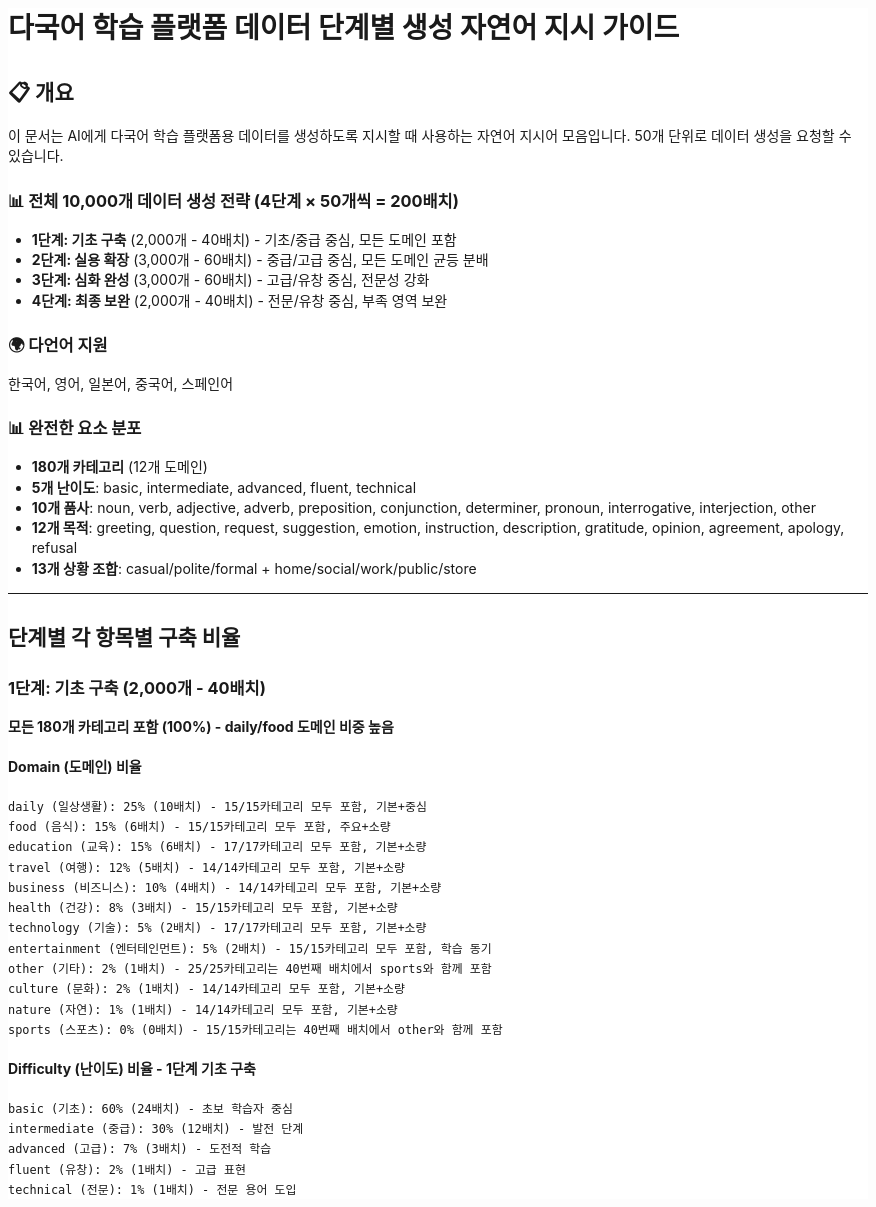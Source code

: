 # 다국어 학습 플랫폼 데이터 단계별 생성 자연어 지시 가이드

## 📋 개요

이 문서는 AI에게 다국어 학습 플랫폼용 데이터를 생성하도록 지시할 때 사용하는 자연어 지시어 모음입니다. 50개 단위로 데이터 생성을 요청할 수 있습니다.

### 📊 전체 10,000개 데이터 생성 전략 (4단계 × 50개씩 = 200배치)
- **1단계: 기초 구축** (2,000개 - 40배치) - 기초/중급 중심, 모든 도메인 포함
- **2단계: 실용 확장** (3,000개 - 60배치) - 중급/고급 중심, 모든 도메인 균등 분배
- **3단계: 심화 완성** (3,000개 - 60배치) - 고급/유창 중심, 전문성 강화
- **4단계: 최종 보완** (2,000개 - 40배치) - 전문/유창 중심, 부족 영역 보완

### 🌍 다언어 지원
한국어, 영어, 일본어, 중국어, 스페인어

### 📊 완전한 요소 분포
- **180개 카테고리** (12개 도메인)
- **5개 난이도**: basic, intermediate, advanced, fluent, technical
- **10개 품사**: noun, verb, adjective, adverb, preposition, conjunction, determiner, pronoun, interrogative, interjection, other
- **12개 목적**: greeting, question, request, suggestion, emotion, instruction, description, gratitude, opinion, agreement, apology, refusal
- **13개 상황 조합**: casual/polite/formal + home/social/work/public/store

---

## 단계별 각 항목별 구축 비율

### 1단계: 기초 구축 (2,000개 - 40배치)
**모든 180개 카테고리 포함 (100%) - daily/food 도메인 비중 높음**

#### Domain (도메인) 비율
```
daily (일상생활): 25% (10배치) - 15/15카테고리 모두 포함, 기본+중심
food (음식): 15% (6배치) - 15/15카테고리 모두 포함, 주요+소량 
education (교육): 15% (6배치) - 17/17카테고리 모두 포함, 기본+소량
travel (여행): 12% (5배치) - 14/14카테고리 모두 포함, 기본+소량
business (비즈니스): 10% (4배치) - 14/14카테고리 모두 포함, 기본+소량
health (건강): 8% (3배치) - 15/15카테고리 모두 포함, 기본+소량
technology (기술): 5% (2배치) - 17/17카테고리 모두 포함, 기본+소량
entertainment (엔터테인먼트): 5% (2배치) - 15/15카테고리 모두 포함, 학습 동기
other (기타): 2% (1배치) - 25/25카테고리는 40번째 배치에서 sports와 함께 포함
culture (문화): 2% (1배치) - 14/14카테고리 모두 포함, 기본+소량
nature (자연): 1% (1배치) - 14/14카테고리 모두 포함, 기본+소량
sports (스포츠): 0% (0배치) - 15/15카테고리는 40번째 배치에서 other와 함께 포함
```

#### Difficulty (난이도) 비율 - 1단계 기초 구축
```
basic (기초): 60% (24배치) - 초보 학습자 중심
intermediate (중급): 30% (12배치) - 발전 단계  
advanced (고급): 7% (3배치) - 도전적 학습
fluent (유창): 2% (1배치) - 고급 표현
technical (전문): 1% (1배치) - 전문 용어 도입
```
